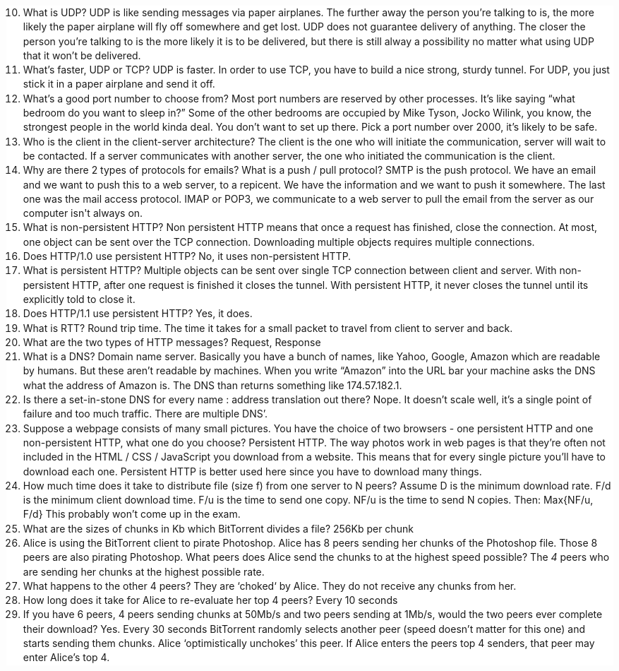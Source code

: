 10. What is UDP? UDP is like sending messages via paper airplanes. The further away the person you’re talking to is, the more likely the paper airplane will fly off somewhere and get lost. UDP does not guarantee delivery of anything. The closer the person you’re talking to is the more likely it is to be delivered, but there is still alway a possibility no matter what using UDP that it won’t be delivered.
11. What’s faster, UDP or TCP? UDP is faster. In order to use TCP, you have to build a nice strong, sturdy tunnel. For UDP, you just stick it in a paper airplane and send it off.
12. What’s a good port number to choose from? Most port numbers are reserved by other processes. It’s like saying “what bedroom do you want to sleep in?” Some of the other bedrooms are occupied by Mike Tyson, Jocko Wilink, you know, the strongest people in the world kinda deal. You don’t want to set up there. Pick a port number over 2000, it’s likely to be safe.
13. Who is the client in the client-server architecture? The client is the one who will initiate the communication, server will wait to be contacted. If a server communicates with another server, the one who initiated the communication is the client.
14. Why are there 2 types of protocols for emails? What is a push / pull protocol? SMTP is the push protocol. We have an email and we want to push this to a web server, to a repicent. We have the information and we want to push it somewhere. The last one was the mail access protocol. IMAP or POP3, we communicate to a web server to pull the email from the server as our computer isn't always on.
15. What is non-persistent HTTP? Non persistent HTTP means that once a request has finished, close the connection. At most, one object can be sent over the TCP connection. Downloading multiple objects requires multiple connections.
16. Does HTTP/1.0 use persistent HTTP? No, it uses non-persistent HTTP.
17. What is persistent HTTP? Multiple objects can be sent over single TCP connection between client and server. With non-persistent HTTP, after one request is finished it closes the tunnel. With persistent HTTP, it never closes the tunnel until its explicitly told to close it.
18. Does HTTP/1.1 use persistent HTTP? Yes, it does.
19. What is RTT? Round trip time. The time it takes for a small packet to travel from client to server and back.
20. What are the two types of HTTP messages? Request, Response
21. What is a DNS? Domain name server. Basically you have a bunch of names, like Yahoo, Google, Amazon which are readable by humans. But these aren’t readable by machines. When you write “Amazon” into the URL bar your machine asks the DNS what the address of Amazon is. The DNS than returns something like 174.57.182.1.
22. Is there a set-in-stone DNS for every name : address translation out there? Nope. It doesn’t scale well, it’s a single point of failure and too much traffic. There are multiple DNS’.
23. Suppose a webpage consists of many small pictures. You have the choice of two browsers - one persistent HTTP and one non-persistent HTTP, what one do you choose? Persistent HTTP. The way photos work in web pages is that they’re often not included in the HTML / CSS / JavaScript you download from a website. This means that for every single picture you’ll have to download each one. Persistent HTTP is better used here since you have to download many things.
24. How much time does it take to distribute file (size f) from one server to N peers? Assume D is the minimum download rate. F/d is the minimum client download time. F/u is the time to send one copy. NF/u is the time to send N copies. Then: Max{NF/u, F/d} This probably won’t come up in the exam.
25. What are the sizes of chunks in Kb which BitTorrent divides a file? 256Kb per chunk
26. Alice is using the BitTorrent client to pirate Photoshop. Alice has 8 peers sending her chunks of the Photoshop file. Those 8 peers are also pirating Photoshop. What peers does Alice send the chunks to at the highest speed possible? The *4* peers who are sending her chunks at the highest possible rate.
27. What happens to the other 4 peers? They are ‘choked‘ by Alice. They do not receive any chunks from her.
28. How long does it take for Alice to re-evaluate her top 4 peers? Every 10 seconds
29. If you have 6 peers, 4 peers sending chunks at 50Mb/s and two peers sending at 1Mb/s, would the two peers ever complete their download? Yes. Every 30 seconds BitTorrent randomly selects another peer (speed doesn’t matter for this one) and starts sending them chunks. Alice ‘optimistically unchokes’ this peer. If Alice enters the peers top 4 senders, that peer may enter Alice’s top 4.
